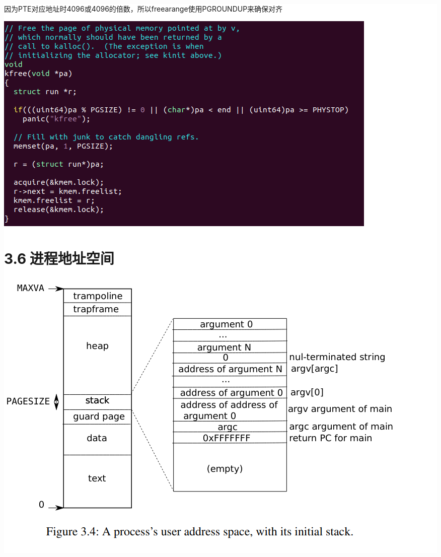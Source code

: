 因为PTE对应地址时4096或4096的倍数，所以freearange使用PGROUNDUP来确保对齐

![](img/chapter3/13.png)


# 3.6 进程地址空间

![](img/chapter3/14.png)
